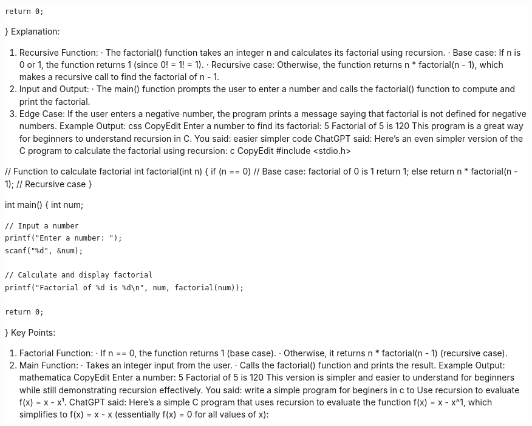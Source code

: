     return 0;
}
Explanation:
1.	Recursive Function:
·	The factorial() function takes an integer n and calculates its factorial using recursion.
·	Base case: If n is 0 or 1, the function returns 1 (since 0! = 1! = 1).
·	Recursive case: Otherwise, the function returns n * factorial(n - 1), which makes a recursive call to find the factorial of n - 1.
2.	Input and Output:
·	The main() function prompts the user to enter a number and calls the factorial() function to compute and print the factorial.
3.	Edge Case: If the user enters a negative number, the program prints a message saying that factorial is not defined for negative numbers.
Example Output:
css
CopyEdit
Enter a number to find its factorial: 5
Factorial of 5 is 120
This program is a great way for beginners to understand recursion in C.
You said:
easier simpler code
ChatGPT said:
Here’s an even simpler version of the C program to calculate the factorial using recursion:
c
CopyEdit
#include <stdio.h>

// Function to calculate factorial
int factorial(int n) {
    if (n == 0)  // Base case: factorial of 0 is 1
        return 1;
    else
        return n * factorial(n - 1);  // Recursive case
}

int main() {
    int num;

    // Input a number
    printf("Enter a number: ");
    scanf("%d", &num);

    // Calculate and display factorial
    printf("Factorial of %d is %d\n", num, factorial(num));

    return 0;
}
Key Points:
1.	Factorial Function:
·	If n == 0, the function returns 1 (base case).
·	Otherwise, it returns n * factorial(n - 1) (recursive case).
2.	Main Function:
·	Takes an integer input from the user.
·	Calls the factorial() function and prints the result.
Example Output:
mathematica
CopyEdit
Enter a number: 5
Factorial of 5 is 120
This version is simpler and easier to understand for beginners while still demonstrating recursion effectively.
You said:
write a simple program for beginers in c to Use recursion to evaluate f(x) = x - x¹.
ChatGPT said:
Here’s a simple C program that uses recursion to evaluate the function f(x) = x - x^1, which simplifies to f(x) = x - x (essentially f(x) = 0 for all values of x):